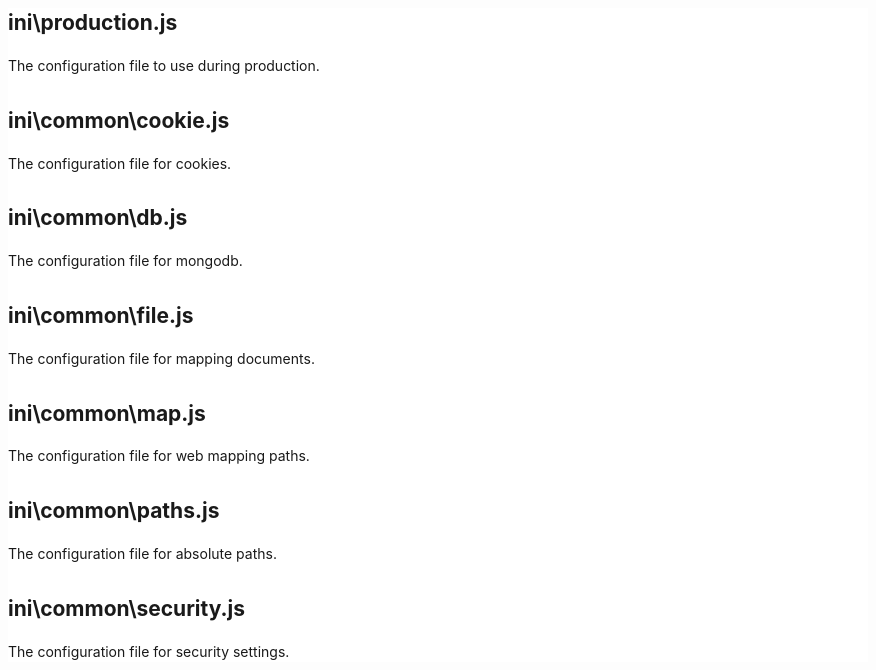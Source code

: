 



## ini\production.js

The configuration file to use during production.







## ini\common\cookie.js

The configuration file for cookies.







## ini\common\db.js

The configuration file for mongodb.







## ini\common\file.js

The configuration file for mapping documents.







## ini\common\map.js

The configuration file for web mapping paths.







## ini\common\paths.js

The configuration file for absolute paths.







## ini\common\security.js

The configuration file for security settings.
